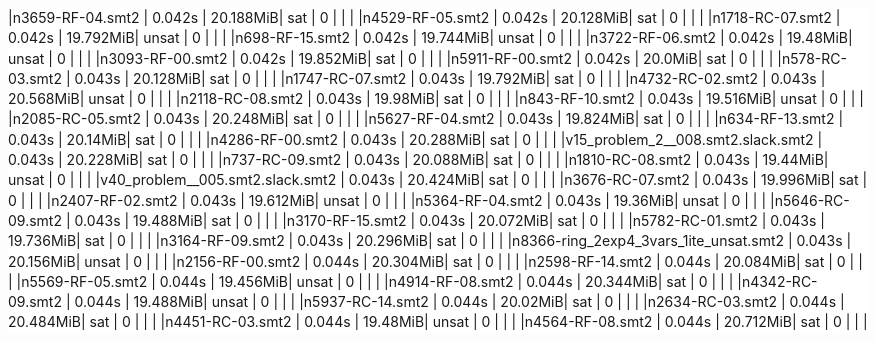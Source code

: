 |n3659-RF-04.smt2                                             |    0.042s | 20.188MiB| sat | 0 |  |  |
|n4529-RF-05.smt2                                             |    0.042s | 20.128MiB| sat | 0 |  |  |
|n1718-RC-07.smt2                                             |    0.042s | 19.792MiB| unsat | 0 |  |  |
|n698-RF-15.smt2                                              |    0.042s | 19.744MiB| unsat | 0 |  |  |
|n3722-RF-06.smt2                                             |    0.042s | 19.48MiB| unsat | 0 |  |  |
|n3093-RF-00.smt2                                             |    0.042s | 19.852MiB| sat | 0 |  |  |
|n5911-RF-00.smt2                                             |    0.042s | 20.0MiB| sat | 0 |  |  |
|n578-RC-03.smt2                                              |    0.043s | 20.128MiB| sat | 0 |  |  |
|n1747-RC-07.smt2                                             |    0.043s | 19.792MiB| sat | 0 |  |  |
|n4732-RC-02.smt2                                             |    0.043s | 20.568MiB| unsat | 0 |  |  |
|n2118-RC-08.smt2                                             |    0.043s | 19.98MiB| sat | 0 |  |  |
|n843-RF-10.smt2                                              |    0.043s | 19.516MiB| unsat | 0 |  |  |
|n2085-RC-05.smt2                                             |    0.043s | 20.248MiB| sat | 0 |  |  |
|n5627-RF-04.smt2                                             |    0.043s | 19.824MiB| sat | 0 |  |  |
|n634-RF-13.smt2                                              |    0.043s | 20.14MiB| sat | 0 |  |  |
|n4286-RF-00.smt2                                             |    0.043s | 20.288MiB| sat | 0 |  |  |
|v15_problem_2__008.smt2.slack.smt2                           |    0.043s | 20.228MiB| sat | 0 |  |  |
|n737-RC-09.smt2                                              |    0.043s | 20.088MiB| sat | 0 |  |  |
|n1810-RC-08.smt2                                             |    0.043s | 19.44MiB| unsat | 0 |  |  |
|v40_problem__005.smt2.slack.smt2                             |    0.043s | 20.424MiB| sat | 0 |  |  |
|n3676-RC-07.smt2                                             |    0.043s | 19.996MiB| sat | 0 |  |  |
|n2407-RF-02.smt2                                             |    0.043s | 19.612MiB| unsat | 0 |  |  |
|n5364-RF-04.smt2                                             |    0.043s | 19.36MiB| unsat | 0 |  |  |
|n5646-RC-09.smt2                                             |    0.043s | 19.488MiB| sat | 0 |  |  |
|n3170-RF-15.smt2                                             |    0.043s | 20.072MiB| sat | 0 |  |  |
|n5782-RC-01.smt2                                             |    0.043s | 19.736MiB| sat | 0 |  |  |
|n3164-RF-09.smt2                                             |    0.043s | 20.296MiB| sat | 0 |  |  |
|n8366-ring_2exp4_3vars_1ite_unsat.smt2                       |    0.043s | 20.156MiB| unsat | 0 |  |  |
|n2156-RF-00.smt2                                             |    0.044s | 20.304MiB| sat | 0 |  |  |
|n2598-RF-14.smt2                                             |    0.044s | 20.084MiB| sat | 0 |  |  |
|n5569-RF-05.smt2                                             |    0.044s | 19.456MiB| unsat | 0 |  |  |
|n4914-RF-08.smt2                                             |    0.044s | 20.344MiB| sat | 0 |  |  |
|n4342-RC-09.smt2                                             |    0.044s | 19.488MiB| unsat | 0 |  |  |
|n5937-RC-14.smt2                                             |    0.044s | 20.02MiB| sat | 0 |  |  |
|n2634-RC-03.smt2                                             |    0.044s | 20.484MiB| sat | 0 |  |  |
|n4451-RC-03.smt2                                             |    0.044s | 19.48MiB| unsat | 0 |  |  |
|n4564-RF-08.smt2                                             |    0.044s | 20.712MiB| sat | 0 |  |  |